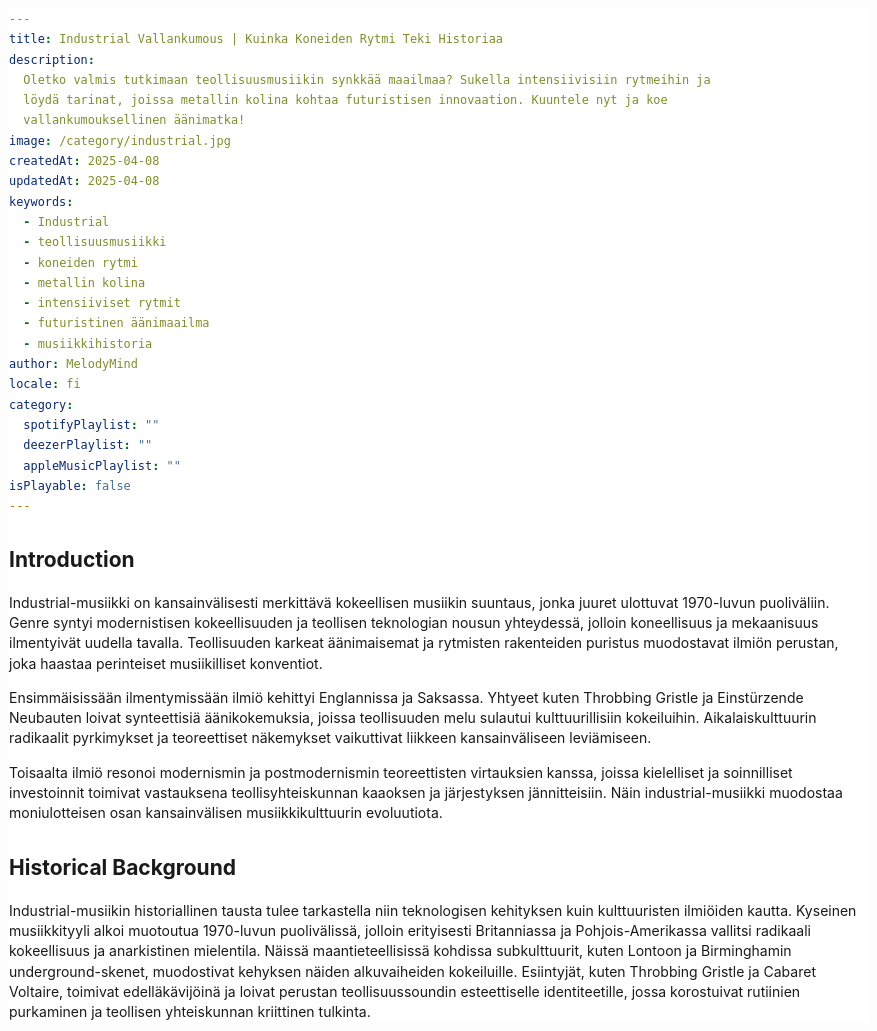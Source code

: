```yaml
---
title: Industrial Vallankumous | Kuinka Koneiden Rytmi Teki Historiaa
description:
  Oletko valmis tutkimaan teollisuusmusiikin synkkää maailmaa? Sukella intensiivisiin rytmeihin ja
  löydä tarinat, joissa metallin kolina kohtaa futuristisen innovaation. Kuuntele nyt ja koe
  vallankumouksellinen äänimatka!
image: /category/industrial.jpg
createdAt: 2025-04-08
updatedAt: 2025-04-08
keywords:
  - Industrial
  - teollisuusmusiikki
  - koneiden rytmi
  - metallin kolina
  - intensiiviset rytmit
  - futuristinen äänimaailma
  - musiikkihistoria
author: MelodyMind
locale: fi
category:
  spotifyPlaylist: ""
  deezerPlaylist: ""
  appleMusicPlaylist: ""
isPlayable: false
---
```


## Introduction

Industrial-musiikki on kansainvälisesti merkittävä kokeellisen musiikin suuntaus, jonka juuret
ulottuvat 1970-luvun puoliväliin. Genre syntyi modernistisen kokeellisuuden ja teollisen teknologian
nousun yhteydessä, jolloin koneellisuus ja mekaanisuus ilmentyivät uudella tavalla. Teollisuuden
karkeat äänimaisemat ja rytmisten rakenteiden puristus muodostavat ilmiön perustan, joka haastaa
perinteiset musiikilliset konventiot.

Ensimmäisissään ilmentymissään ilmiö kehittyi Englannissa ja Saksassa. Yhtyeet kuten Throbbing
Gristle ja Einstürzende Neubauten loivat synteettisiä äänikokemuksia, joissa teollisuuden melu
sulautui kulttuurillisiin kokeiluihin. Aikalaiskulttuurin radikaalit pyrkimykset ja teoreettiset
näkemykset vaikuttivat liikkeen kansainväliseen leviämiseen.

Toisaalta ilmiö resonoi modernismin ja postmodernismin teoreettisten virtauksien kanssa, joissa
kielelliset ja soinnilliset investoinnit toimivat vastauksena teollisyhteiskunnan kaaoksen ja
järjestyksen jännitteisiin. Näin industrial-musiikki muodostaa moniulotteisen osan kansainvälisen
musiikkikulttuurin evoluutiota.

## Historical Background

Industrial-musiikin historiallinen tausta tulee tarkastella niin teknologisen kehityksen kuin
kulttuuristen ilmiöiden kautta. Kyseinen musiikkityyli alkoi muotoutua 1970-luvun puolivälissä,
jolloin erityisesti Britanniassa ja Pohjois-Amerikassa vallitsi radikaali kokeellisuus ja
anarkistinen mielentila. Näissä maantieteellisissä kohdissa subkulttuurit, kuten Lontoon ja
Birminghamin underground-skenet, muodostivat kehyksen näiden alkuvaiheiden kokeiluille. Esiintyjät,
kuten Throbbing Gristle ja Cabaret Voltaire, toimivat edelläkävijöinä ja loivat perustan
teollisuussoundin esteettiselle identiteetille, jossa korostuivat rutiinien purkaminen ja teollisen
yhteiskunnan kriittinen tulkinta.
